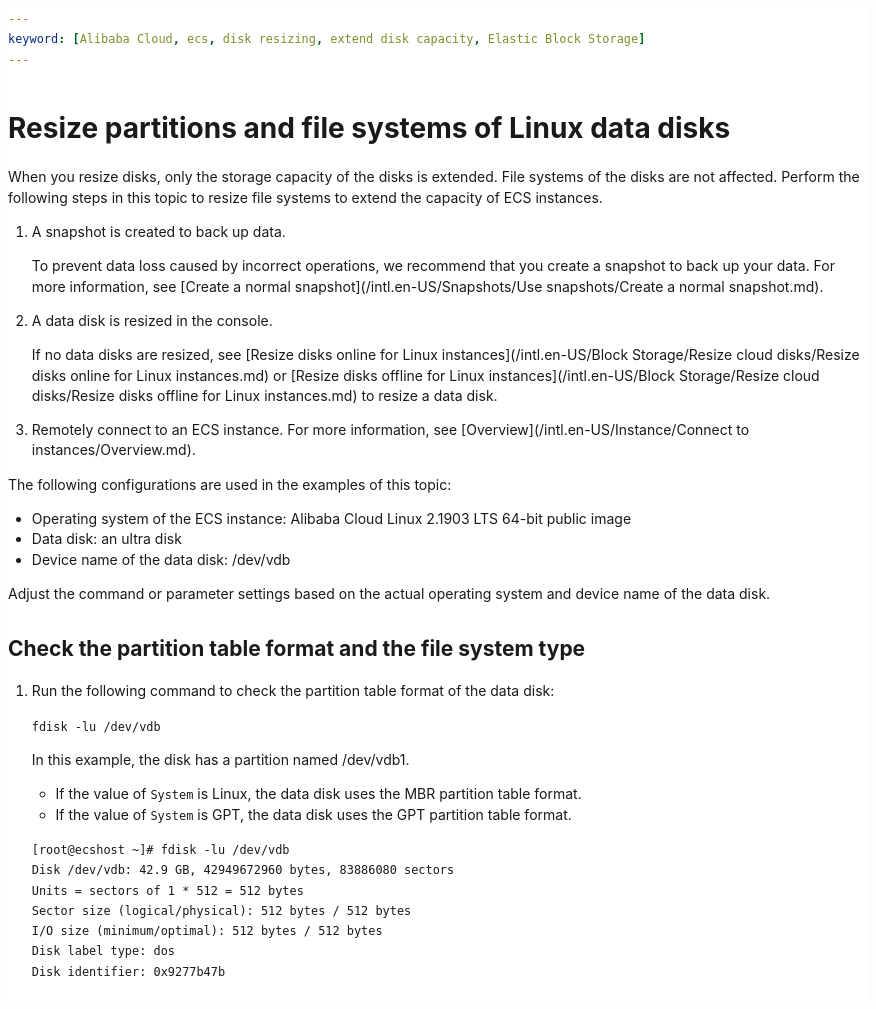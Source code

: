 ```yaml
---
keyword: [Alibaba Cloud, ecs, disk resizing, extend disk capacity, Elastic Block Storage]
---
```


# Resize partitions and file systems of Linux data disks

When you resize disks, only the storage capacity of the disks is extended. File systems of the disks are not affected. Perform the following steps in this topic to resize file systems to extend the capacity of ECS instances.

1.  A snapshot is created to back up data.

    To prevent data loss caused by incorrect operations, we recommend that you create a snapshot to back up your data. For more information, see [Create a normal snapshot](/intl.en-US/Snapshots/Use snapshots/Create a normal snapshot.md).

2.  A data disk is resized in the console.

    If no data disks are resized, see [Resize disks online for Linux instances](/intl.en-US/Block Storage/Resize cloud disks/Resize disks online for Linux instances.md) or [Resize disks offline for Linux instances](/intl.en-US/Block Storage/Resize cloud disks/Resize disks offline for Linux instances.md) to resize a data disk.

3.  Remotely connect to an ECS instance. For more information, see [Overview](/intl.en-US/Instance/Connect to instances/Overview.md).

The following configurations are used in the examples of this topic:

-   Operating system of the ECS instance: Alibaba Cloud Linux 2.1903 LTS 64-bit public image
-   Data disk: an ultra disk
-   Device name of the data disk: /dev/vdb

Adjust the command or parameter settings based on the actual operating system and device name of the data disk.

## Check the partition table format and the file system type

1.  Run the following command to check the partition table format of the data disk:

    ```
    fdisk -lu /dev/vdb
    ```

    In this example, the disk has a partition named /dev/vdb1.

    -   If the value of `System` is Linux, the data disk uses the MBR partition table format.
    -   If the value of `System` is GPT, the data disk uses the GPT partition table format.
    ```
    [root@ecshost ~]# fdisk -lu /dev/vdb
    Disk /dev/vdb: 42.9 GB, 42949672960 bytes, 83886080 sectors
    Units = sectors of 1 * 512 = 512 bytes
    Sector size (logical/physical): 512 bytes / 512 bytes
    I/O size (minimum/optimal): 512 bytes / 512 bytes
    Disk label type: dos
    Disk identifier: 0x9277b47b
    